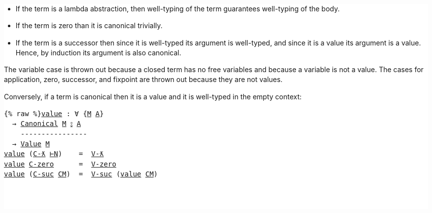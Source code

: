 * If the term is a lambda abstraction, then well-typing of the term
  guarantees well-typing of the body.

* If the term is zero than it is canonical trivially.

* If the term is a successor then since it is well-typed its argument
  is well-typed, and since it is a value its argument is a value.
  Hence, by induction its argument is also canonical.

The variable case is thrown out because a closed term has no free
variables and because a variable is not a value.  The cases for
application, zero, successor, and fixpoint are thrown out because they
are not values.

Conversely, if a term is canonical then it is a value
and it is well-typed in the empty context:
<pre class="Agda">{% raw %}<a id="value"></a><a id="6356" href="{% endraw %}{{ site.baseurl }}{% link out/plfa/Properties.md %}{% raw %}#6356" class="Function">value</a> <a id="6362" class="Symbol">:</a> <a id="6364" class="Symbol">∀</a> <a id="6366" class="Symbol">{</a><a id="6367" href="{% endraw %}{{ site.baseurl }}{% link out/plfa/Properties.md %}{% raw %}#6367" class="Bound">M</a> <a id="6369" href="{% endraw %}{{ site.baseurl }}{% link out/plfa/Properties.md %}{% raw %}#6369" class="Bound">A</a><a id="6370" class="Symbol">}</a>
  <a id="6374" class="Symbol">→</a> <a id="6376" href="{% endraw %}{{ site.baseurl }}{% link out/plfa/Properties.md %}{% raw %}#4852" class="Datatype Operator">Canonical</a> <a id="6386" href="{% endraw %}{{ site.baseurl }}{% link out/plfa/Properties.md %}{% raw %}#6367" class="Bound">M</a> <a id="6388" href="{% endraw %}{{ site.baseurl }}{% link out/plfa/Properties.md %}{% raw %}#4852" class="Datatype Operator">⦂</a> <a id="6390" href="{% endraw %}{{ site.baseurl }}{% link out/plfa/Properties.md %}{% raw %}#6369" class="Bound">A</a>
    <a id="6396" class="Comment">----------------</a>
  <a id="6415" class="Symbol">→</a> <a id="6417" href="{% endraw %}{{ site.baseurl }}{% link out/plfa/Lambda.md %}{% raw %}#11684" class="Datatype">Value</a> <a id="6423" href="{% endraw %}{{ site.baseurl }}{% link out/plfa/Properties.md %}{% raw %}#6367" class="Bound">M</a>
<a id="6425" href="{% endraw %}{{ site.baseurl }}{% link out/plfa/Properties.md %}{% raw %}#6356" class="Function">value</a> <a id="6431" class="Symbol">(</a><a id="6432" href="{% endraw %}{{ site.baseurl }}{% link out/plfa/Properties.md %}{% raw %}#4894" class="InductiveConstructor">C-ƛ</a> <a id="6436" href="{% endraw %}{{ site.baseurl }}{% link out/plfa/Properties.md %}{% raw %}#6436" class="Bound">⊢N</a><a id="6438" class="Symbol">)</a>    <a id="6443" class="Symbol">=</a>  <a id="6446" href="{% endraw %}{{ site.baseurl }}{% link out/plfa/Lambda.md %}{% raw %}#11712" class="InductiveConstructor">V-ƛ</a>
<a id="6450" href="{% endraw %}{{ site.baseurl }}{% link out/plfa/Properties.md %}{% raw %}#6356" class="Function">value</a> <a id="6456" href="{% endraw %}{{ site.baseurl }}{% link out/plfa/Properties.md %}{% raw %}#5011" class="InductiveConstructor">C-zero</a>      <a id="6468" class="Symbol">=</a>  <a id="6471" href="{% endraw %}{{ site.baseurl }}{% link out/plfa/Lambda.md %}{% raw %}#11773" class="InductiveConstructor">V-zero</a>
<a id="6478" href="{% endraw %}{{ site.baseurl }}{% link out/plfa/Properties.md %}{% raw %}#6356" class="Function">value</a> <a id="6484" class="Symbol">(</a><a id="6485" href="{% endraw %}{{ site.baseurl }}{% link out/plfa/Properties.md %}{% raw %}#5077" class="InductiveConstructor">C-suc</a> <a id="6491" href="{% endraw %}{{ site.baseurl }}{% link out/plfa/Properties.md %}{% raw %}#6491" class="Bound">CM</a><a id="6493" class="Symbol">)</a>  <a id="6496" class="Symbol">=</a>  <a id="6499" href="{% endraw %}{{ site.baseurl }}{% link out/plfa/Lambda.md %}{% raw %}#11821" class="InductiveConstructor">V-suc</a> <a id="6505" class="Symbol">(</a><a id="6506" href="{% endraw %}{{ site.baseurl }}{% link out/plfa/Properties.md %}{% raw %}#6356" class="Function">value</a> <a id="6512" href="{% endraw %}{{ site.baseurl }}{% link out/plfa/Properties.md %}{% raw %}#6491" class="Bound">CM</a><a id="6514" class="Symbol">)</a>

